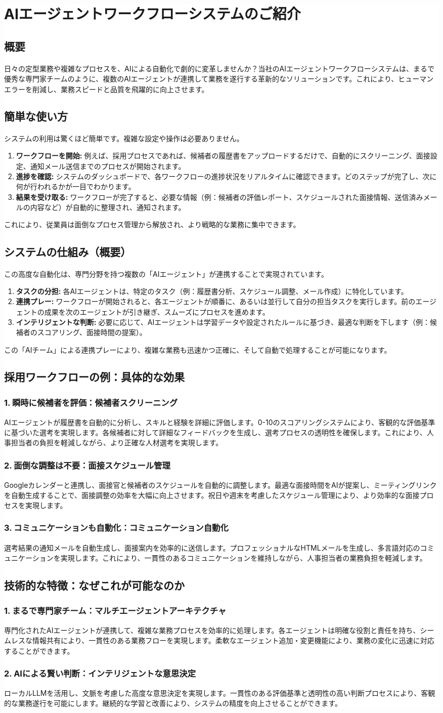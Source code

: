 # AIエージェントワークフローシステムのご紹介

## 概要
日々の定型業務や複雑なプロセスを、AIによる自動化で劇的に変革しませんか？当社のAIエージェントワークフローシステムは、まるで優秀な専門家チームのように、複数のAIエージェントが連携して業務を遂行する革新的なソリューションです。これにより、ヒューマンエラーを削減し、業務スピードと品質を飛躍的に向上させます。

## 簡単な使い方

システムの利用は驚くほど簡単です。複雑な設定や操作は必要ありません。

1.  **ワークフローを開始:** 例えば、採用プロセスであれば、候補者の履歴書をアップロードするだけで、自動的にスクリーニング、面接設定、通知メール送信までのプロセスが開始されます。
2.  **進捗を確認:** システムのダッシュボードで、各ワークフローの進捗状況をリアルタイムに確認できます。どのステップが完了し、次に何が行われるかが一目でわかります。
3.  **結果を受け取る:** ワークフローが完了すると、必要な情報（例：候補者の評価レポート、スケジュールされた面接情報、送信済みメールの内容など）が自動的に整理され、通知されます。

これにより、従業員は面倒なプロセス管理から解放され、より戦略的な業務に集中できます。

## システムの仕組み（概要）

この高度な自動化は、専門分野を持つ複数の「AIエージェント」が連携することで実現されています。

1.  **タスクの分担:** 各AIエージェントは、特定のタスク（例：履歴書分析、スケジュール調整、メール作成）に特化しています。
2.  **連携プレー:** ワークフローが開始されると、各エージェントが順番に、あるいは並行して自分の担当タスクを実行します。前のエージェントの成果を次のエージェントが引き継ぎ、スムーズにプロセスを進めます。
3.  **インテリジェントな判断:** 必要に応じて、AIエージェントは学習データや設定されたルールに基づき、最適な判断を下します（例：候補者のスコアリング、面接時間の提案）。

この「AIチーム」による連携プレーにより、複雑な業務も迅速かつ正確に、そして自動で処理することが可能になります。

## 採用ワークフローの例：具体的な効果

### 1. 瞬時に候補者を評価：候補者スクリーニング
AIエージェントが履歴書を自動的に分析し、スキルと経験を詳細に評価します。0-10のスコアリングシステムにより、客観的な評価基準に基づいた選考を実現します。各候補者に対して詳細なフィードバックを生成し、選考プロセスの透明性を確保します。これにより、人事担当者の負担を軽減しながら、より正確な人材選考を実現します。

### 2. 面倒な調整は不要：面接スケジュール管理
Googleカレンダーと連携し、面接官と候補者のスケジュールを自動的に調整します。最適な面接時間をAIが提案し、ミーティングリンクを自動生成することで、面接調整の効率を大幅に向上させます。祝日や週末を考慮したスケジュール管理により、より効率的な面接プロセスを実現します。

### 3. コミュニケーションも自動化：コミュニケーション自動化
選考結果の通知メールを自動生成し、面接案内を効率的に送信します。プロフェッショナルなHTMLメールを生成し、多言語対応のコミュニケーションを実現します。これにより、一貫性のあるコミュニケーションを維持しながら、人事担当者の業務負担を軽減します。

## 技術的な特徴：なぜこれが可能なのか

### 1. まるで専門家チーム：マルチエージェントアーキテクチャ
専門化されたAIエージェントが連携して、複雑な業務プロセスを効率的に処理します。各エージェントは明確な役割と責任を持ち、シームレスな情報共有により、一貫性のある業務フローを実現します。柔軟なエージェント追加・変更機能により、業務の変化に迅速に対応することができます。

### 2. AIによる賢い判断：インテリジェントな意思決定
ローカルLLMを活用し、文脈を考慮した高度な意思決定を実現します。一貫性のある評価基準と透明性の高い判断プロセスにより、客観的な業務遂行を可能にします。継続的な学習と改善により、システムの精度を向上させることができます。
